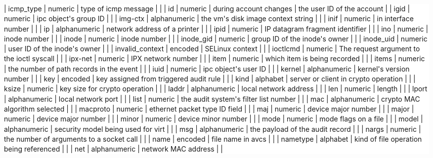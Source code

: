 | icmp_type               | numeric             | type of icmp message                                |                                                 |
| id                      | numeric             | during account changes                              | the user ID of the account                      |
| igid                    | numeric             | ipc object's group ID                               |                                                 |
| img-ctx                 | alphanumeric        | the vm's disk image context string                  |                                                 |
| inif                    | numeric             | in interface number                                 |                                                 |
| ip                      | alphanumeric        | network address of a printer                        |                                                 |
| ipid                    | numeric             | IP datagram fragment identifier                     |                                                 |
| ino                     | numeric             | inode number                                        |                                                 |
| inode                   | numeric             | inode number                                        |                                                 |
| inode_gid               | numeric             | group ID of the inode's owner                       |                                                 |
| inode_uid               | numeric             | user ID of the inode's owner                        |                                                 |
| invalid_context         | encoded             | SELinux context                                     |                                                 |
| ioctlcmd                | numeric             | The request argument to the ioctl syscall           |                                                 |
| ipx-net                 | numeric             | IPX network number                                  |                                                 |
| item                    | numeric             | which item is being recorded                        |                                                 |
| items                   | numeric             | the number of path records in the event             |                                                 |
| iuid                    | numeric             | ipc object's user ID                                |                                                 |
| kernel                  | alphanumeric        | kernel's version number                             |                                                 |
| key                     | encoded             | key assigned from triggered audit rule              |                                                 |
| kind                    | alphabet            | server or client in crypto operation                |                                                 |
| ksize                   | numeric             | key size for crypto operation                       |                                                 |
| laddr                   | alphanumeric        | local network address                               |                                                 |
| len                     | numeric             | length                                              |                                                 |
| lport                   | alphanumeric        | local network port                                  |                                                 |
| list                    | numeric             | the audit system's filter list number               |                                                 |
| mac                     | alphanumeric        | crypto MAC algorithm selected                       |                                                 |
| macproto                | numeric             | ethernet packet type ID field                       |                                                 |
| maj                     | numeric             | device major number                                 |                                                 |
| major                   | numeric             | device major number                                 |                                                 |
| minor                   | numeric             | device minor number                                 |                                                 |
| mode                    | numeric             | mode flags on a file                                |                                                 |
| model                   | alphanumeric        | security model being used for virt                  |                                                 |
| msg                     | alphanumeric        | the payload of the audit record                     |                                                 |
| nargs                   | numeric             | the number of arguments to a socket call            |                                                 |
| name                    | encoded             | file name in avcs                                   |                                                 |
| nametype                | alphabet            | kind of file operation being referenced             |                                                 |
| net                     | alphanumeric        | network MAC address                                 |                                                 |